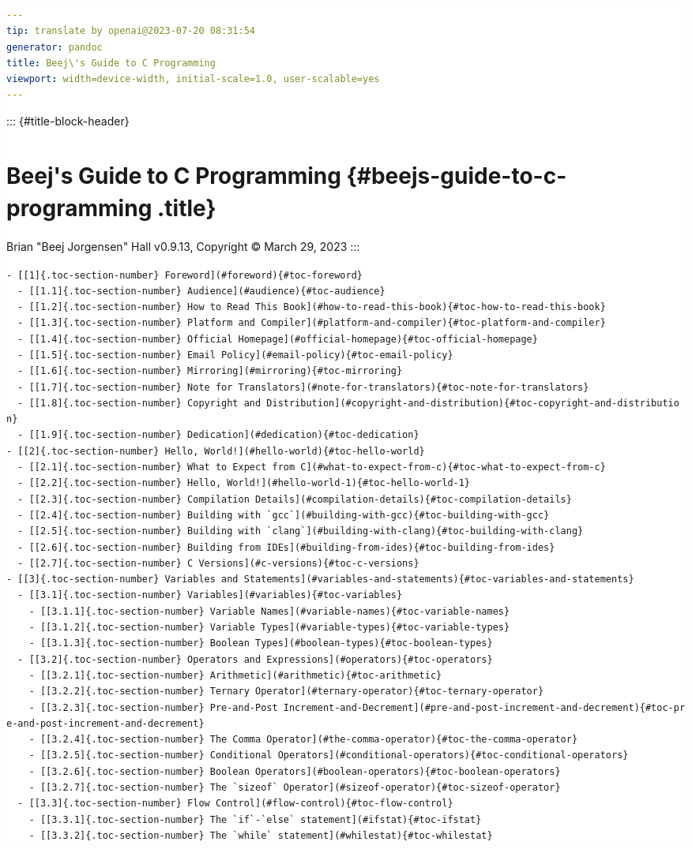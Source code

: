 ```yaml
---
tip: translate by openai@2023-07-20 08:31:54
generator: pandoc
title: Beej\'s Guide to C Programming
viewport: width=device-width, initial-scale=1.0, user-scalable=yes
---
```

::: {#title-block-header}

# Beej\'s Guide to C Programming {#beejs-guide-to-c-programming .title}

Brian "Beej Jorgensen" Hall
v0.9.13, Copyright © March 29, 2023
:::

```
- [[1]{.toc-section-number} Foreword](#foreword){#toc-foreword}
  - [[1.1]{.toc-section-number} Audience](#audience){#toc-audience}
  - [[1.2]{.toc-section-number} How to Read This Book](#how-to-read-this-book){#toc-how-to-read-this-book}
  - [[1.3]{.toc-section-number} Platform and Compiler](#platform-and-compiler){#toc-platform-and-compiler}
  - [[1.4]{.toc-section-number} Official Homepage](#official-homepage){#toc-official-homepage}
  - [[1.5]{.toc-section-number} Email Policy](#email-policy){#toc-email-policy}
  - [[1.6]{.toc-section-number} Mirroring](#mirroring){#toc-mirroring}
  - [[1.7]{.toc-section-number} Note for Translators](#note-for-translators){#toc-note-for-translators}
  - [[1.8]{.toc-section-number} Copyright and Distribution](#copyright-and-distribution){#toc-copyright-and-distribution}
  - [[1.9]{.toc-section-number} Dedication](#dedication){#toc-dedication}
- [[2]{.toc-section-number} Hello, World!](#hello-world){#toc-hello-world}
  - [[2.1]{.toc-section-number} What to Expect from C](#what-to-expect-from-c){#toc-what-to-expect-from-c}
  - [[2.2]{.toc-section-number} Hello, World!](#hello-world-1){#toc-hello-world-1}
  - [[2.3]{.toc-section-number} Compilation Details](#compilation-details){#toc-compilation-details}
  - [[2.4]{.toc-section-number} Building with `gcc`](#building-with-gcc){#toc-building-with-gcc}
  - [[2.5]{.toc-section-number} Building with `clang`](#building-with-clang){#toc-building-with-clang}
  - [[2.6]{.toc-section-number} Building from IDEs](#building-from-ides){#toc-building-from-ides}
  - [[2.7]{.toc-section-number} C Versions](#c-versions){#toc-c-versions}
- [[3]{.toc-section-number} Variables and Statements](#variables-and-statements){#toc-variables-and-statements}
  - [[3.1]{.toc-section-number} Variables](#variables){#toc-variables}
    - [[3.1.1]{.toc-section-number} Variable Names](#variable-names){#toc-variable-names}
    - [[3.1.2]{.toc-section-number} Variable Types](#variable-types){#toc-variable-types}
    - [[3.1.3]{.toc-section-number} Boolean Types](#boolean-types){#toc-boolean-types}
  - [[3.2]{.toc-section-number} Operators and Expressions](#operators){#toc-operators}
    - [[3.2.1]{.toc-section-number} Arithmetic](#arithmetic){#toc-arithmetic}
    - [[3.2.2]{.toc-section-number} Ternary Operator](#ternary-operator){#toc-ternary-operator}
    - [[3.2.3]{.toc-section-number} Pre-and-Post Increment-and-Decrement](#pre-and-post-increment-and-decrement){#toc-pre-and-post-increment-and-decrement}
    - [[3.2.4]{.toc-section-number} The Comma Operator](#the-comma-operator){#toc-the-comma-operator}
    - [[3.2.5]{.toc-section-number} Conditional Operators](#conditional-operators){#toc-conditional-operators}
    - [[3.2.6]{.toc-section-number} Boolean Operators](#boolean-operators){#toc-boolean-operators}
    - [[3.2.7]{.toc-section-number} The `sizeof` Operator](#sizeof-operator){#toc-sizeof-operator}
  - [[3.3]{.toc-section-number} Flow Control](#flow-control){#toc-flow-control}
    - [[3.3.1]{.toc-section-number} The `if`-`else` statement](#ifstat){#toc-ifstat}
    - [[3.3.2]{.toc-section-number} The `while` statement](#whilestat){#toc-whilestat}
```